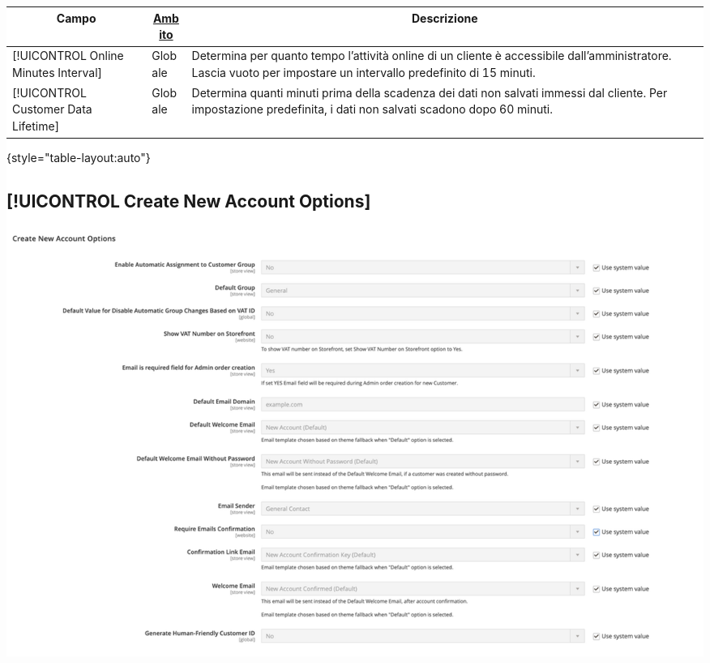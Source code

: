 

| Campo | [Ambito](../../getting-started/websites-stores-views.md#scope-settings) | Descrizione |
|--- |--- |--- |
| [!UICONTROL Online Minutes Interval] | Globale | Determina per quanto tempo l’attività online di un cliente è accessibile dall’amministratore. Lascia vuoto per impostare un intervallo predefinito di 15 minuti. |
| [!UICONTROL Customer Data Lifetime] | Globale | Determina quanti minuti prima della scadenza dei dati non salvati immessi dal cliente. Per impostazione predefinita, i dati non salvati scadono dopo 60 minuti. |

{style="table-layout:auto"}

## [!UICONTROL Create New Account Options]

![Crea nuove opzioni account](./assets/customer-configuration-create-new-account-options.png)
